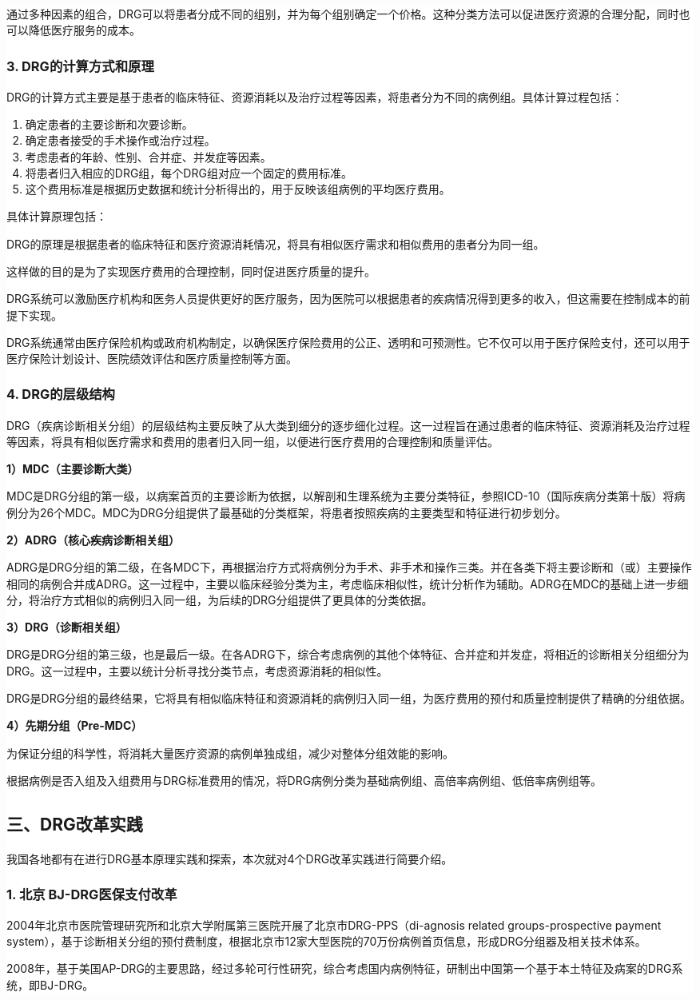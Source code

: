 通过多种因素的组合，DRG可以将患者分成不同的组别，并为每个组别确定一个价格。这种分类方法可以促进医疗资源的合理分配，同时也可以降低医疗服务的成本。

### 3\. DRG的计算方式和原理

DRG的计算方式主要是基于患者的临床特征、资源消耗以及治疗过程等因素，将患者分为不同的病例组。具体计算过程包括：

1.  确定患者的主要诊断和次要诊断。
2.  确定患者接受的手术操作或治疗过程。
3.  考虑患者的年龄、性别、合并症、并发症等因素。
4.  将患者归入相应的DRG组，每个DRG组对应一个固定的费用标准。
5.  这个费用标准是根据历史数据和统计分析得出的，用于反映该组病例的平均医疗费用。

具体计算原理包括：

DRG的原理是根据患者的临床特征和医疗资源消耗情况，将具有相似医疗需求和相似费用的患者分为同一组。

这样做的目的是为了实现医疗费用的合理控制，同时促进医疗质量的提升。

DRG系统可以激励医疗机构和医务人员提供更好的医疗服务，因为医院可以根据患者的疾病情况得到更多的收入，但这需要在控制成本的前提下实现。

DRG系统通常由医疗保险机构或政府机构制定，以确保医疗保险费用的公正、透明和可预测性。它不仅可以用于医疗保险支付，还可以用于医疗保险计划设计、医院绩效评估和医疗质量控制等方面。

### 4\. DRG的层级结构

DRG（疾病诊断相关分组）的层级结构主要反映了从大类到细分的逐步细化过程。这一过程旨在通过患者的临床特征、资源消耗及治疗过程等因素，将具有相似医疗需求和费用的患者归入同一组，以便进行医疗费用的合理控制和质量评估。

**1）MDC（主要诊断大类）**

MDC是DRG分组的第一级，以病案首页的主要诊断为依据，以解剖和生理系统为主要分类特征，参照ICD-10（国际疾病分类第十版）将病例分为26个MDC。MDC为DRG分组提供了最基础的分类框架，将患者按照疾病的主要类型和特征进行初步划分。

**2）ADRG（核心疾病诊断相关组）**

ADRG是DRG分组的第二级，在各MDC下，再根据治疗方式将病例分为手术、非手术和操作三类。并在各类下将主要诊断和（或）主要操作相同的病例合并成ADRG。这一过程中，主要以临床经验分类为主，考虑临床相似性，统计分析作为辅助。ADRG在MDC的基础上进一步细分，将治疗方式相似的病例归入同一组，为后续的DRG分组提供了更具体的分类依据。

**3）DRG（诊断相关组）**

DRG是DRG分组的第三级，也是最后一级。在各ADRG下，综合考虑病例的其他个体特征、合并症和并发症，将相近的诊断相关分组细分为DRG。这一过程中，主要以统计分析寻找分类节点，考虑资源消耗的相似性。

DRG是DRG分组的最终结果，它将具有相似临床特征和资源消耗的病例归入同一组，为医疗费用的预付和质量控制提供了精确的分组依据。

**4）先期分组（Pre-MDC）**

为保证分组的科学性，将消耗大量医疗资源的病例单独成组，减少对整体分组效能的影响。

根据病例是否入组及入组费用与DRG标准费用的情况，将DRG病例分类为基础病例组、高倍率病例组、低倍率病例组等。

## 三、DRG改革实践

我国各地都有在进行DRG基本原理实践和探索，本次就对4个DRG改革实践进行简要介绍。

### 1\. 北京 BJ-DRG医保支付改革

2004年北京市医院管理研究所和北京大学附属第三医院开展了北京市DRG-PPS（di-agnosis related groups-prospective payment system），基于诊断相关分组的预付费制度，根据北京市12家大型医院的70万份病例首页信息，形成DRG分组器及相关技术体系。

2008年，基于美国AP-DRG的主要思路，经过多轮可行性研究，综合考虑国内病例特征，研制出中国第一个基于本土特征及病案的DRG系统，即BJ-DRG。
